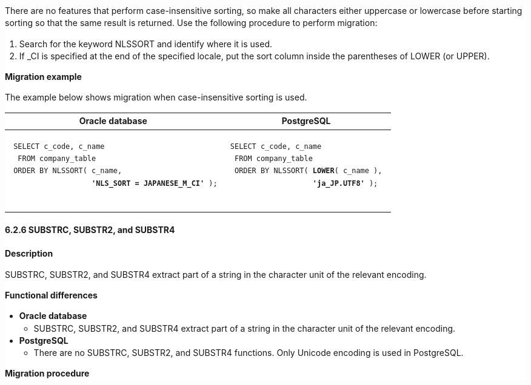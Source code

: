 There are no features that perform case-insensitive sorting, so make all characters either uppercase or lowercase before starting sorting so that the same result is returned. Use the following procedure to perform migration:

 1. Search for the keyword NLSSORT and identify where it is used.
 2. If _CI is specified at the end of the specified locale, put the sort column inside the parentheses of LOWER (or UPPER).

**Migration example**

The example below shows migration when case-insensitive sorting is used.

<table>
<thead>
<tr>
<th align="center">Oracle database</th>
<th align="center">PostgreSQL</th>
</tr>
</thead>
<tbody>
<tr>
<td align="left">
<pre><code> SELECT c_code, c_name 
  FROM company_table 
 ORDER BY NLSSORT( c_name, 
                   <b>'NLS_SORT = JAPANESE_M_CI'</b> );</code></pre>
</td>

<td align="left">
<pre><code> SELECT c_code, c_name 
  FROM company_table 
  ORDER BY NLSSORT( <b>LOWER</b>( c_name ), 
                    <b>'ja_JP.UTF8'</b> ); 
 </code></pre>
</td>
</tr>
</tbody>
</table>

#### 6.2.6 SUBSTRC, SUBSTR2, and SUBSTR4

**Description**

SUBSTRC, SUBSTR2, and SUBSTR4 extract part of a string in the character unit of the relevant encoding.

**Functional differences**

 - **Oracle database**
     - SUBSTRC, SUBSTR2, and SUBSTR4 extract part of a string in the character unit of the relevant encoding.
 - **PostgreSQL**
     - There are no SUBSTRC, SUBSTR2, and SUBSTR4 functions. Only Unicode encoding is used in PostgreSQL.

**Migration procedure**
